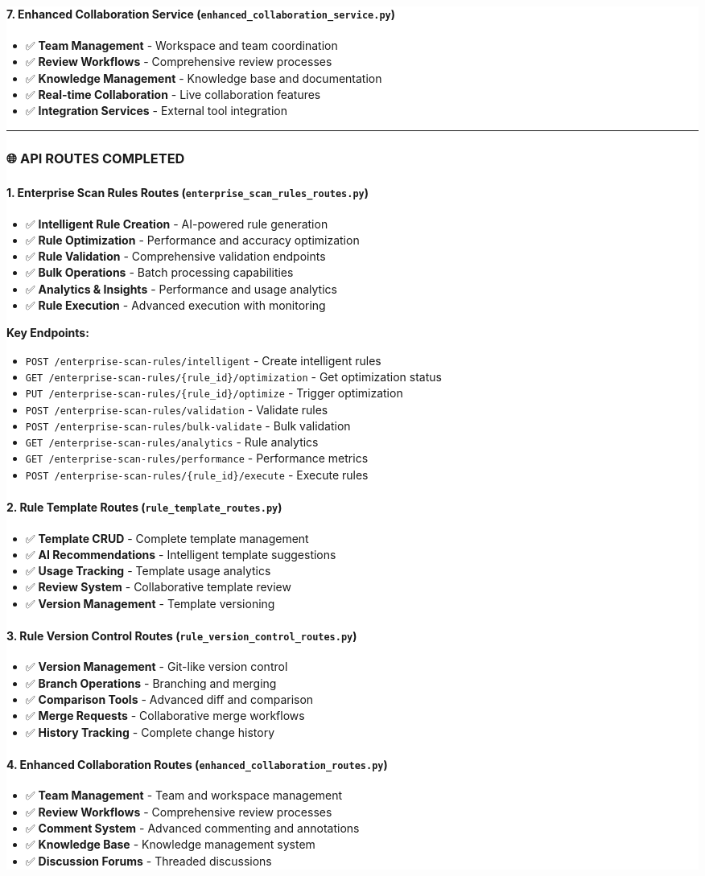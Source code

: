 #### **7. Enhanced Collaboration Service** (`enhanced_collaboration_service.py`)
- ✅ **Team Management** - Workspace and team coordination
- ✅ **Review Workflows** - Comprehensive review processes
- ✅ **Knowledge Management** - Knowledge base and documentation
- ✅ **Real-time Collaboration** - Live collaboration features
- ✅ **Integration Services** - External tool integration

---

### **🌐 API ROUTES COMPLETED**

#### **1. Enterprise Scan Rules Routes** (`enterprise_scan_rules_routes.py`)
- ✅ **Intelligent Rule Creation** - AI-powered rule generation
- ✅ **Rule Optimization** - Performance and accuracy optimization
- ✅ **Rule Validation** - Comprehensive validation endpoints
- ✅ **Bulk Operations** - Batch processing capabilities
- ✅ **Analytics & Insights** - Performance and usage analytics
- ✅ **Rule Execution** - Advanced execution with monitoring

**Key Endpoints:**
- `POST /enterprise-scan-rules/intelligent` - Create intelligent rules
- `GET /enterprise-scan-rules/{rule_id}/optimization` - Get optimization status
- `PUT /enterprise-scan-rules/{rule_id}/optimize` - Trigger optimization
- `POST /enterprise-scan-rules/validation` - Validate rules
- `POST /enterprise-scan-rules/bulk-validate` - Bulk validation
- `GET /enterprise-scan-rules/analytics` - Rule analytics
- `GET /enterprise-scan-rules/performance` - Performance metrics
- `POST /enterprise-scan-rules/{rule_id}/execute` - Execute rules

#### **2. Rule Template Routes** (`rule_template_routes.py`)
- ✅ **Template CRUD** - Complete template management
- ✅ **AI Recommendations** - Intelligent template suggestions
- ✅ **Usage Tracking** - Template usage analytics
- ✅ **Review System** - Collaborative template review
- ✅ **Version Management** - Template versioning

#### **3. Rule Version Control Routes** (`rule_version_control_routes.py`)
- ✅ **Version Management** - Git-like version control
- ✅ **Branch Operations** - Branching and merging
- ✅ **Comparison Tools** - Advanced diff and comparison
- ✅ **Merge Requests** - Collaborative merge workflows
- ✅ **History Tracking** - Complete change history

#### **4. Enhanced Collaboration Routes** (`enhanced_collaboration_routes.py`)
- ✅ **Team Management** - Team and workspace management
- ✅ **Review Workflows** - Comprehensive review processes
- ✅ **Comment System** - Advanced commenting and annotations
- ✅ **Knowledge Base** - Knowledge management system
- ✅ **Discussion Forums** - Threaded discussions
